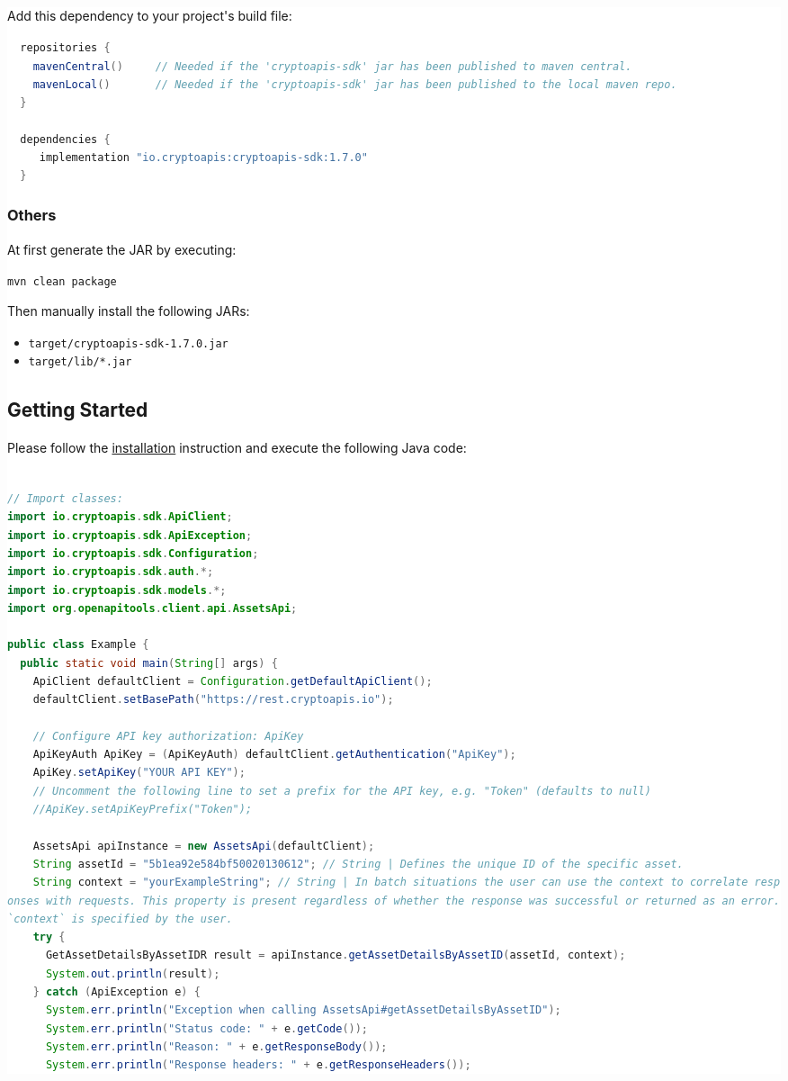 Add this dependency to your project's build file:

```groovy
  repositories {
    mavenCentral()     // Needed if the 'cryptoapis-sdk' jar has been published to maven central.
    mavenLocal()       // Needed if the 'cryptoapis-sdk' jar has been published to the local maven repo.
  }

  dependencies {
     implementation "io.cryptoapis:cryptoapis-sdk:1.7.0"
  }
```

### Others

At first generate the JAR by executing:

```shell
mvn clean package
```

Then manually install the following JARs:

* `target/cryptoapis-sdk-1.7.0.jar`
* `target/lib/*.jar`

## Getting Started

Please follow the [installation](#installation) instruction and execute the following Java code:

```java

// Import classes:
import io.cryptoapis.sdk.ApiClient;
import io.cryptoapis.sdk.ApiException;
import io.cryptoapis.sdk.Configuration;
import io.cryptoapis.sdk.auth.*;
import io.cryptoapis.sdk.models.*;
import org.openapitools.client.api.AssetsApi;

public class Example {
  public static void main(String[] args) {
    ApiClient defaultClient = Configuration.getDefaultApiClient();
    defaultClient.setBasePath("https://rest.cryptoapis.io");
    
    // Configure API key authorization: ApiKey
    ApiKeyAuth ApiKey = (ApiKeyAuth) defaultClient.getAuthentication("ApiKey");
    ApiKey.setApiKey("YOUR API KEY");
    // Uncomment the following line to set a prefix for the API key, e.g. "Token" (defaults to null)
    //ApiKey.setApiKeyPrefix("Token");

    AssetsApi apiInstance = new AssetsApi(defaultClient);
    String assetId = "5b1ea92e584bf50020130612"; // String | Defines the unique ID of the specific asset.
    String context = "yourExampleString"; // String | In batch situations the user can use the context to correlate responses with requests. This property is present regardless of whether the response was successful or returned as an error. `context` is specified by the user.
    try {
      GetAssetDetailsByAssetIDR result = apiInstance.getAssetDetailsByAssetID(assetId, context);
      System.out.println(result);
    } catch (ApiException e) {
      System.err.println("Exception when calling AssetsApi#getAssetDetailsByAssetID");
      System.err.println("Status code: " + e.getCode());
      System.err.println("Reason: " + e.getResponseBody());
      System.err.println("Response headers: " + e.getResponseHeaders());
```